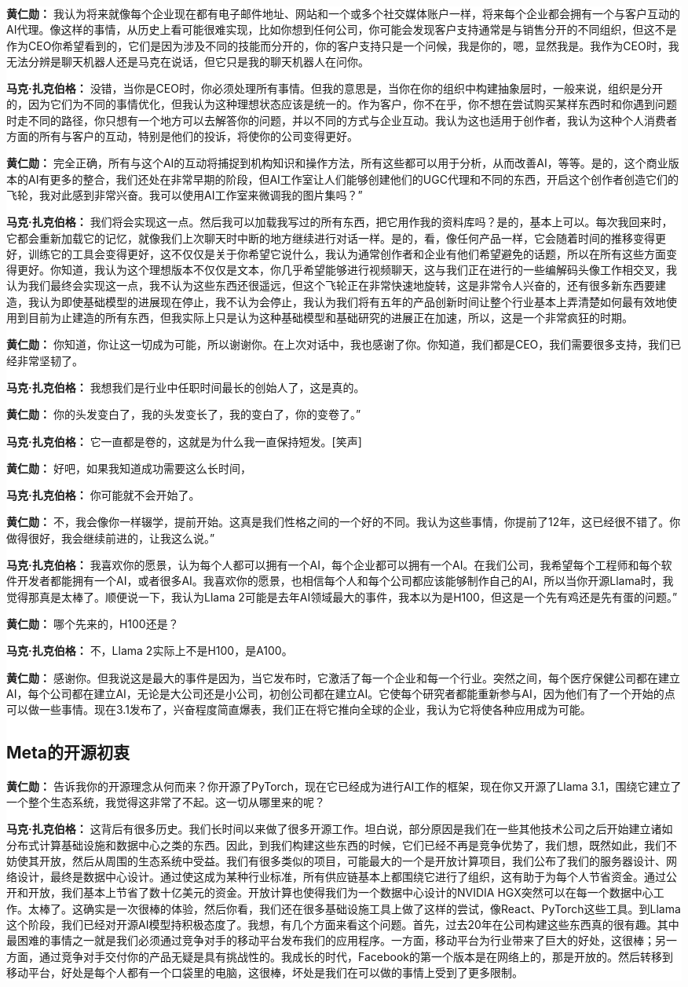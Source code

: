 **黄仁勋：**
我认为将来就像每个企业现在都有电子邮件地址、网站和一个或多个社交媒体账户一样，将来每个企业都会拥有一个与客户互动的AI代理。像这样的事情，从历史上看可能很难实现，比如你想到任何公司，你可能会发现客户支持通常是与销售分开的不同组织，但这不是作为CEO你希望看到的，它们是因为涉及不同的技能而分开的，你的客户支持只是一个问候，我是你的，嗯，显然我是。我作为CEO时，我无法分辨是聊天机器人还是马克在说话，但它只是我的聊天机器人在问你。

**马克·扎克伯格：**
没错，当你是CEO时，你必须处理所有事情。但我的意思是，当你在你的组织中构建抽象层时，一般来说，组织是分开的，因为它们为不同的事情优化，但我认为这种理想状态应该是统一的。作为客户，你不在乎，你不想在尝试购买某样东西时和你遇到问题时走不同的路径，你只想有一个地方可以去解答你的问题，并以不同的方式与企业互动。我认为这也适用于创作者，我认为这种个人消费者方面的所有与客户的互动，特别是他们的投诉，将使你的公司变得更好。

**黄仁勋：**
完全正确，所有与这个AI的互动将捕捉到机构知识和操作方法，所有这些都可以用于分析，从而改善AI，等等。是的，这个商业版本的AI有更多的整合，我们还处在非常早期的阶段，但AI工作室让人们能够创建他们的UGC代理和不同的东西，开启这个创作者创造它们的飞轮，我对此感到非常兴奋。我可以使用AI工作室来微调我的图片集吗？”

**马克·扎克伯格：**
我们将会实现这一点。然后我可以加载我写过的所有东西，把它用作我的资料库吗？是的，基本上可以。每次我回来时，它都会重新加载它的记忆，就像我们上次聊天时中断的地方继续进行对话一样。是的，看，像任何产品一样，它会随着时间的推移变得更好，训练它的工具会变得更好，这不仅仅是关于你希望它说什么，我认为通常创作者和企业有他们希望避免的话题，所以在所有这些方面变得更好。你知道，我认为这个理想版本不仅仅是文本，你几乎希望能够进行视频聊天，这与我们正在进行的一些编解码头像工作相交叉，我认为我们最终会实现这一点，我不认为这些东西还很遥远，但这个飞轮正在非常快速地旋转，这是非常令人兴奋的，还有很多新东西要建造，我认为即使基础模型的进展现在停止，我不认为会停止，我认为我们将有五年的产品创新时间让整个行业基本上弄清楚如何最有效地使用到目前为止建造的所有东西，但我实际上只是认为这种基础模型和基础研究的进展正在加速，所以，这是一个非常疯狂的时期。

**黄仁勋：** 你知道，你让这一切成为可能，所以谢谢你。在上次对话中，我也感谢了你。你知道，我们都是CEO，我们需要很多支持，我们已经非常坚韧了。

**马克·扎克伯格：** 我想我们是行业中任职时间最长的创始人了，这是真的。

**黄仁勋：** 你的头发变白了，我的头发变长了，我的变白了，你的变卷了。”

**马克·扎克伯格：** 它一直都是卷的，这就是为什么我一直保持短发。[笑声]

**黄仁勋：** 好吧，如果我知道成功需要这么长时间，

**马克·扎克伯格：** 你可能就不会开始了。

**黄仁勋：**
不，我会像你一样辍学，提前开始。这真是我们性格之间的一个好的不同。我认为这些事情，你提前了12年，这已经很不错了。你做得很好，我会继续前进的，让我这么说。”

**马克·扎克伯格：**
我喜欢你的愿景，认为每个人都可以拥有一个AI，每个企业都可以拥有一个AI。在我们公司，我希望每个工程师和每个软件开发者都能拥有一个AI，或者很多AI。我喜欢你的愿景，也相信每个人和每个公司都应该能够制作自己的AI，所以当你开源Llama时，我觉得那真是太棒了。顺便说一下，我认为Llama
2可能是去年AI领域最大的事件，我本以为是H100，但这是一个先有鸡还是先有蛋的问题。”

**黄仁勋：** 哪个先来的，H100还是？

**马克·扎克伯格：** 不，Llama 2实际上不是H100，是A100。

**黄仁勋：**
感谢你。但我说这是最大的事件是因为，当它发布时，它激活了每一个企业和每一个行业。突然之间，每个医疗保健公司都在建立AI，每个公司都在建立AI，无论是大公司还是小公司，初创公司都在建立AI。它使每个研究者都能重新参与AI，因为他们有了一个开始的点可以做一些事情。现在3.1发布了，兴奋程度简直爆表，我们正在将它推向全球的企业，我认为它将使各种应用成为可能。

## Meta的开源初衷

**黄仁勋：** 告诉我你的开源理念从何而来？你开源了PyTorch，现在它已经成为进行AI工作的框架，现在你又开源了Llama
3.1，围绕它建立了一个整个生态系统，我觉得这非常了不起。这一切从哪里来的呢？

**马克·扎克伯格：**
这背后有很多历史。我们长时间以来做了很多开源工作。坦白说，部分原因是我们在一些其他技术公司之后开始建立诸如分布式计算基础设施和数据中心之类的东西。因此，到我们构建这些东西的时候，它们已经不再是竞争优势了，我们想，既然如此，我们不妨使其开放，然后从周围的生态系统中受益。我们有很多类似的项目，可能最大的一个是开放计算项目，我们公布了我们的服务器设计、网络设计，最终是数据中心设计。通过使这成为某种行业标准，所有供应链基本上都围绕它进行了组织，这有助于为每个人节省资金。通过公开和开放，我们基本上节省了数十亿美元的资金。开放计算也使得我们为一个数据中心设计的NVIDIA
HGX突然可以在每一个数据中心工作。太棒了。这确实是一次很棒的体验，然后你看，我们还在很多基础设施工具上做了这样的尝试，像React、PyTorch这些工具。到Llama这个阶段，我们已经对开源AI模型持积极态度了。我想，有几个方面来看这个问题。首先，过去20年在公司构建这些东西真的很有趣。其中最困难的事情之一就是我们必须通过竞争对手的移动平台发布我们的应用程序。一方面，移动平台为行业带来了巨大的好处，这很棒；另一方面，通过竞争对手交付你的产品无疑是具有挑战性的。我成长的时代，Facebook的第一个版本是在网络上的，那是开放的。然后转移到移动平台，好处是每个人都有一个口袋里的电脑，这很棒，坏处是我们在可以做的事情上受到了更多限制。
